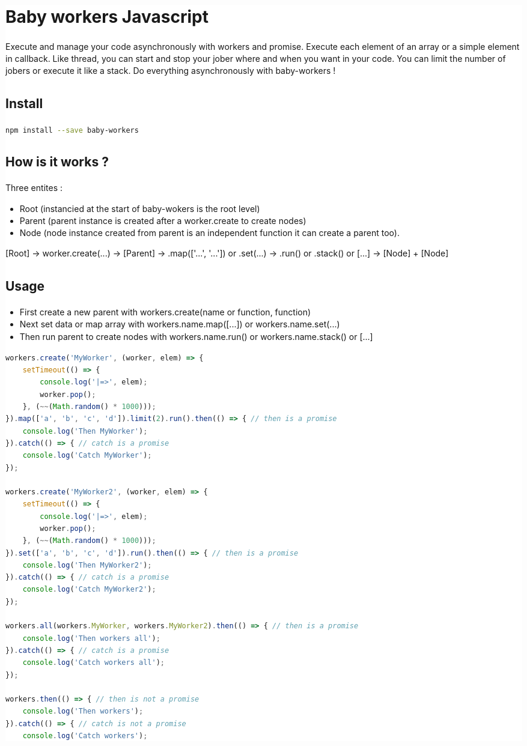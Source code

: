 # Baby workers Javascript
Execute and manage your code asynchronously with workers and promise. Execute each element of an array or a simple element in callback.
Like thread, you can start and stop your jober where and when you want in your code. You can limit the number of jobers or execute it like a stack.
Do everything asynchronously with baby-workers !

## Install

``` bash
npm install --save baby-workers

``` 

## How is it works ?

Three entites :
* Root (instancied at the start of baby-wokers is the root level)
* Parent (parent instance is created after a worker.create to create nodes)
* Node (node instance created from parent is an independent function it can create a parent too).

[Root] -> worker.create(...) -> [Parent] -> .map(['...', '...']) or .set(...) -> .run() or .stack() or [...] -> [Node] + [Node] 

## Usage

* First create a new parent with workers.create(name or function, function)
* Next set data or map array with workers.name.map([...]) or workers.name.set(...)
* Then run parent to create nodes with workers.name.run() or workers.name.stack() or [...]

``` javascript
workers.create('MyWorker', (worker, elem) => {
    setTimeout(() => {
        console.log('|=>', elem);
        worker.pop();
    }, (~~(Math.random() * 1000)));
}).map(['a', 'b', 'c', 'd']).limit(2).run().then(() => { // then is a promise
    console.log('Then MyWorker');
}).catch(() => { // catch is a promise
    console.log('Catch MyWorker');
});

workers.create('MyWorker2', (worker, elem) => {
    setTimeout(() => {
        console.log('|=>', elem);
        worker.pop();
    }, (~~(Math.random() * 1000)));
}).set(['a', 'b', 'c', 'd']).run().then(() => { // then is a promise
    console.log('Then MyWorker2');
}).catch(() => { // catch is a promise
    console.log('Catch MyWorker2');
});

workers.all(workers.MyWorker, workers.MyWorker2).then(() => { // then is a promise
    console.log('Then workers all');
}).catch(() => { // catch is a promise
    console.log('Catch workers all');
});

workers.then(() => { // then is not a promise
    console.log('Then workers');
}).catch(() => { // catch is not a promise
    console.log('Catch workers');
```